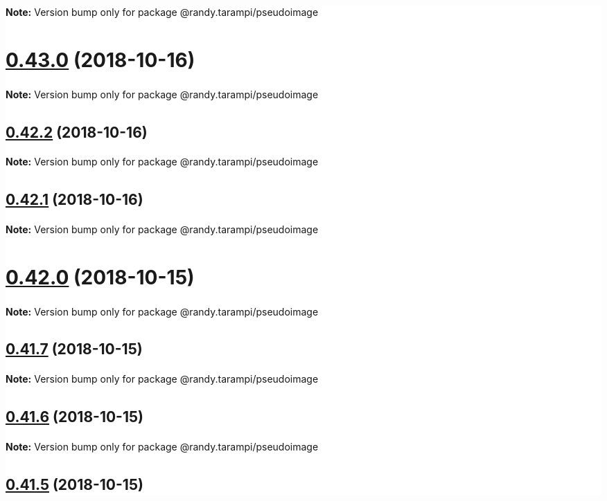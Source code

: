 **Note:** Version bump only for package @randy.tarampi/pseudoimage





# [0.43.0](https://github.com/randytarampi/me/compare/v0.42.2...v0.43.0) (2018-10-16)

**Note:** Version bump only for package @randy.tarampi/pseudoimage





## [0.42.2](https://github.com/randytarampi/me/compare/v0.42.1...v0.42.2) (2018-10-16)

**Note:** Version bump only for package @randy.tarampi/pseudoimage





## [0.42.1](https://github.com/randytarampi/me/compare/v0.42.0...v0.42.1) (2018-10-16)

**Note:** Version bump only for package @randy.tarampi/pseudoimage





# [0.42.0](https://github.com/randytarampi/me/compare/v0.41.7...v0.42.0) (2018-10-15)

**Note:** Version bump only for package @randy.tarampi/pseudoimage





## [0.41.7](https://github.com/randytarampi/me/compare/v0.41.6...v0.41.7) (2018-10-15)

**Note:** Version bump only for package @randy.tarampi/pseudoimage





## [0.41.6](https://github.com/randytarampi/me/compare/v0.41.5...v0.41.6) (2018-10-15)

**Note:** Version bump only for package @randy.tarampi/pseudoimage





## [0.41.5](https://github.com/randytarampi/me/compare/v0.41.4...v0.41.5) (2018-10-15)
